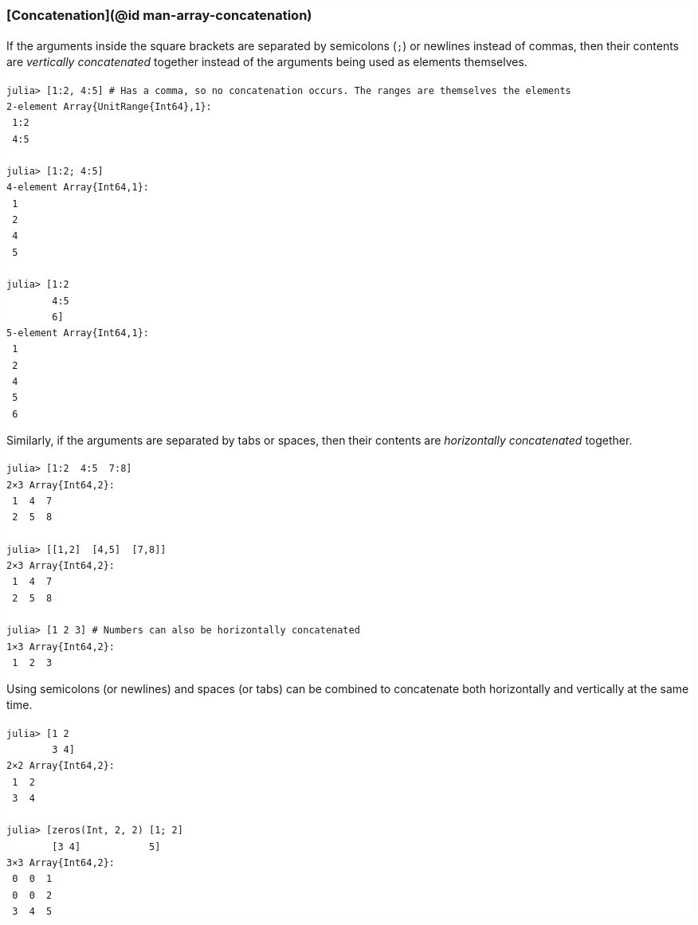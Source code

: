 ### [Concatenation](@id man-array-concatenation)

If the arguments inside the square brackets are separated by semicolons (`;`) or newlines
instead of commas, then their contents are _vertically concatenated_ together instead of
the arguments being used as elements themselves.

```jldoctest
julia> [1:2, 4:5] # Has a comma, so no concatenation occurs. The ranges are themselves the elements
2-element Array{UnitRange{Int64},1}:
 1:2
 4:5

julia> [1:2; 4:5]
4-element Array{Int64,1}:
 1
 2
 4
 5

julia> [1:2
        4:5
        6]
5-element Array{Int64,1}:
 1
 2
 4
 5
 6
```

Similarly, if the arguments are separated by tabs or spaces, then their contents are
_horizontally concatenated_ together.

```jldoctest
julia> [1:2  4:5  7:8]
2×3 Array{Int64,2}:
 1  4  7
 2  5  8

julia> [[1,2]  [4,5]  [7,8]]
2×3 Array{Int64,2}:
 1  4  7
 2  5  8

julia> [1 2 3] # Numbers can also be horizontally concatenated
1×3 Array{Int64,2}:
 1  2  3
```

Using semicolons (or newlines) and spaces (or tabs) can be combined to concatenate
both horizontally and vertically at the same time.

```jldoctest
julia> [1 2
        3 4]
2×2 Array{Int64,2}:
 1  2
 3  4

julia> [zeros(Int, 2, 2) [1; 2]
        [3 4]            5]
3×3 Array{Int64,2}:
 0  0  1
 0  0  2
 3  4  5
```


[^1]: *iid*，独立同分布